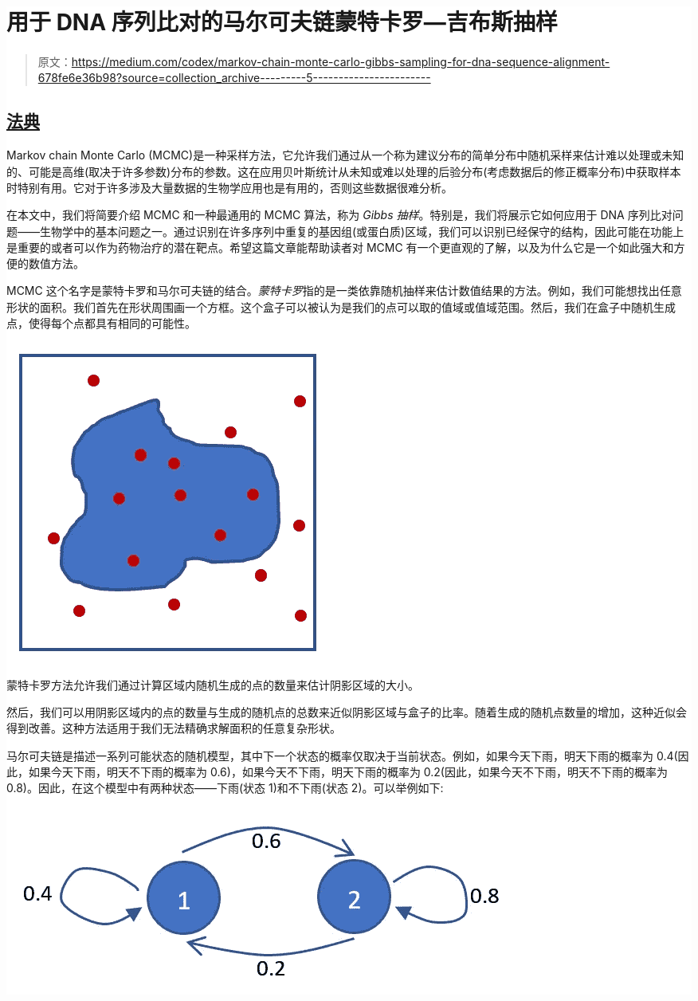 # 用于 DNA 序列比对的马尔可夫链蒙特卡罗—吉布斯抽样

> 原文：<https://medium.com/codex/markov-chain-monte-carlo-gibbs-sampling-for-dna-sequence-alignment-678fe6e36b98?source=collection_archive---------5----------------------->

## [法典](http://medium.com/codex)

Markov chain Monte Carlo (MCMC)是一种采样方法，它允许我们通过从一个称为建议分布的简单分布中随机采样来估计难以处理或未知的、可能是高维(取决于许多参数)分布的参数。这在应用贝叶斯统计从未知或难以处理的后验分布(考虑数据后的修正概率分布)中获取样本时特别有用。它对于许多涉及大量数据的生物学应用也是有用的，否则这些数据很难分析。

在本文中，我们将简要介绍 MCMC 和一种最通用的 MCMC 算法，称为 *Gibbs 抽样*。特别是，我们将展示它如何应用于 DNA 序列比对问题——生物学中的基本问题之一。通过识别在许多序列中重复的基因组(或蛋白质)区域，我们可以识别已经保守的结构，因此可能在功能上是重要的或者可以作为药物治疗的潜在靶点。希望这篇文章能帮助读者对 MCMC 有一个更直观的了解，以及为什么它是一个如此强大和方便的数值方法。

MCMC 这个名字是蒙特卡罗和马尔可夫链的结合。*蒙特卡罗*指的是一类依靠随机抽样来估计数值结果的方法。例如，我们可能想找出任意形状的面积。我们首先在形状周围画一个方框。这个盒子可以被认为是我们的点可以取的值域或值域范围。然后，我们在盒子中随机生成点，使得每个点都具有相同的可能性。

![](img/5352cb1dde2e2a4a83c1f6306631af00.png)

蒙特卡罗方法允许我们通过计算区域内随机生成的点的数量来估计阴影区域的大小。

然后，我们可以用阴影区域内的点的数量与生成的随机点的总数来近似阴影区域与盒子的比率。随着生成的随机点数量的增加，这种近似会得到改善。这种方法适用于我们无法精确求解面积的任意复杂形状。

马尔可夫链是描述一系列可能状态的随机模型，其中下一个状态的概率仅取决于当前状态。例如，如果今天下雨，明天下雨的概率为 0.4(因此，如果今天下雨，明天不下雨的概率为 0.6)，如果今天不下雨，明天下雨的概率为 0.2(因此，如果今天不下雨，明天不下雨的概率为 0.8)。因此，在这个模型中有两种状态——下雨(状态 1)和不下雨(状态 2)。可以举例如下:

![](img/f0323df740dffbaa1a87bae780db47d1.png)
